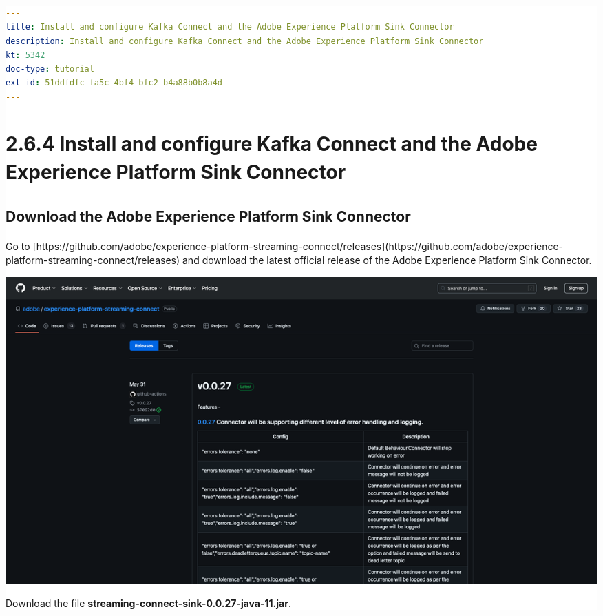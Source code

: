 ```yaml
---
title: Install and configure Kafka Connect and the Adobe Experience Platform Sink Connector
description: Install and configure Kafka Connect and the Adobe Experience Platform Sink Connector
kt: 5342
doc-type: tutorial
exl-id: 51ddfdfc-fa5c-4bf4-bfc2-b4a88b0b8a4d
---
```

# 2.6.4 Install and configure Kafka Connect and the Adobe Experience Platform Sink Connector

## Download the Adobe Experience Platform Sink Connector

Go to [https://github.com/adobe/experience-platform-streaming-connect/releases](https://github.com/adobe/experience-platform-streaming-connect/releases) and download the latest official release of the Adobe Experience Platform Sink Connector.

![Kafka](./images/kc1.png)

Download the file **streaming-connect-sink-0.0.27-java-11.jar**.
